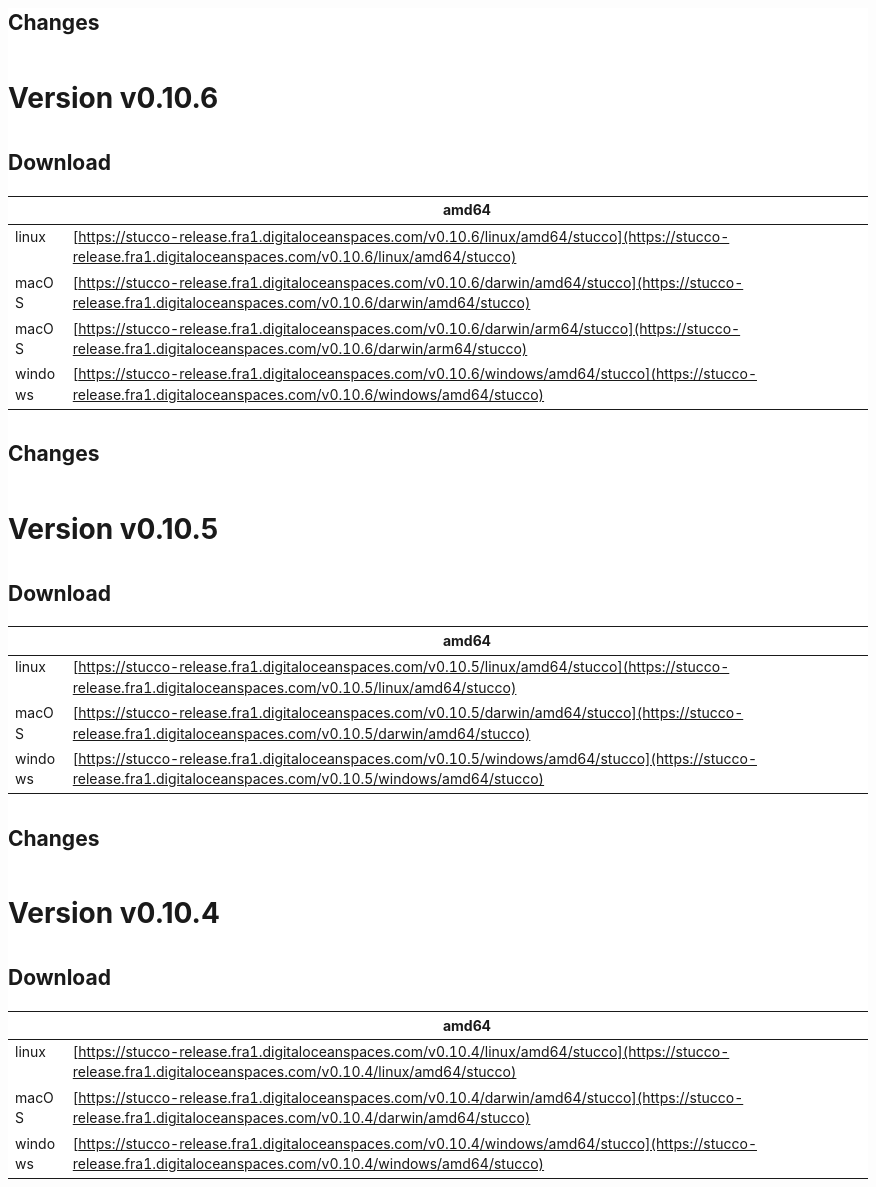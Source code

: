 ## Changes

```
```

# Version v0.10.6

## Download

|   | amd64 |
|---|----|
| linux | [https://stucco-release.fra1.digitaloceanspaces.com/v0.10.6/linux/amd64/stucco](https://stucco-release.fra1.digitaloceanspaces.com/v0.10.6/linux/amd64/stucco) |
| macOS | [https://stucco-release.fra1.digitaloceanspaces.com/v0.10.6/darwin/amd64/stucco](https://stucco-release.fra1.digitaloceanspaces.com/v0.10.6/darwin/amd64/stucco) |
| macOS | [https://stucco-release.fra1.digitaloceanspaces.com/v0.10.6/darwin/arm64/stucco](https://stucco-release.fra1.digitaloceanspaces.com/v0.10.6/darwin/arm64/stucco) |
| windows | [https://stucco-release.fra1.digitaloceanspaces.com/v0.10.6/windows/amd64/stucco](https://stucco-release.fra1.digitaloceanspaces.com/v0.10.6/windows/amd64/stucco) |

## Changes

```
```

# Version v0.10.5

## Download

|   | amd64 |
|---|----|
| linux | [https://stucco-release.fra1.digitaloceanspaces.com/v0.10.5/linux/amd64/stucco](https://stucco-release.fra1.digitaloceanspaces.com/v0.10.5/linux/amd64/stucco) |
| macOS | [https://stucco-release.fra1.digitaloceanspaces.com/v0.10.5/darwin/amd64/stucco](https://stucco-release.fra1.digitaloceanspaces.com/v0.10.5/darwin/amd64/stucco) |
| windows | [https://stucco-release.fra1.digitaloceanspaces.com/v0.10.5/windows/amd64/stucco](https://stucco-release.fra1.digitaloceanspaces.com/v0.10.5/windows/amd64/stucco) |

## Changes

```
```

# Version v0.10.4

## Download

|   | amd64 |
|---|----|
| linux | [https://stucco-release.fra1.digitaloceanspaces.com/v0.10.4/linux/amd64/stucco](https://stucco-release.fra1.digitaloceanspaces.com/v0.10.4/linux/amd64/stucco) |
| macOS | [https://stucco-release.fra1.digitaloceanspaces.com/v0.10.4/darwin/amd64/stucco](https://stucco-release.fra1.digitaloceanspaces.com/v0.10.4/darwin/amd64/stucco) |
| windows | [https://stucco-release.fra1.digitaloceanspaces.com/v0.10.4/windows/amd64/stucco](https://stucco-release.fra1.digitaloceanspaces.com/v0.10.4/windows/amd64/stucco) |
